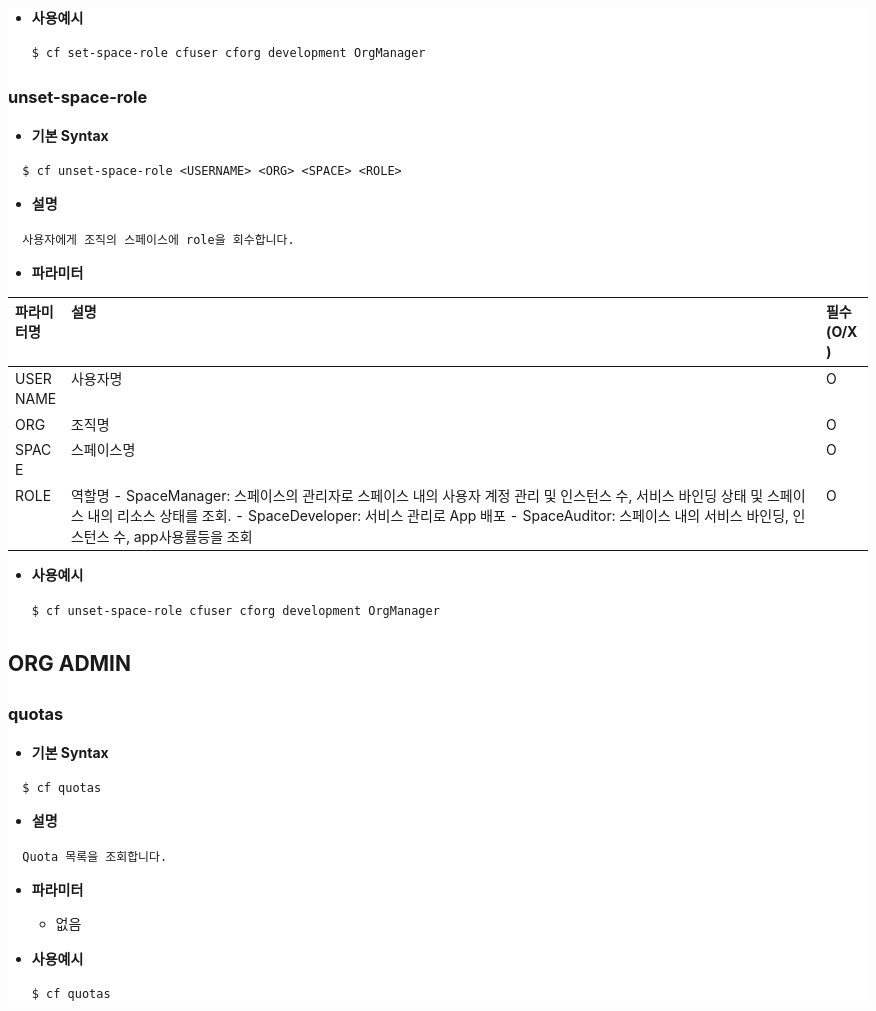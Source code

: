 * **사용예시**

  ```text
  $ cf set-space-role cfuser cforg development OrgManager
  ```

### unset-space-role

* **기본 Syntax**

```text
  $ cf unset-space-role <USERNAME> <ORG> <SPACE> <ROLE>
```

* **설명**

```text
  사용자에게 조직의 스페이스에 role을 회수합니다.
```

* **파라미터**

| 파라미터명 | 설명 | 필수\(O/X\) |
| :--- | :--- | :--- |
| USERNAME | 사용자명 | O |
| ORG | 조직명 | O |
| SPACE | 스페이스명 | O |
| ROLE | 역할명     - SpaceManager: 스페이스의 관리자로 스페이스 내의 사용자 계정 관리 및 인스턴스 수, 서비스 바인딩 상태 및 스페이스 내의 리소스 상태를 조회.   - SpaceDeveloper: 서비스 관리로 App 배포   - SpaceAuditor: 스페이스 내의 서비스 바인딩, 인스턴스 수, app사용률등을 조회 | O |

* **사용예시**

  ```text
  $ cf unset-space-role cfuser cforg development OrgManager
  ```

## ORG ADMIN

### quotas

* **기본 Syntax**

```text
  $ cf quotas
```

* **설명**

```text
  Quota 목록을 조회합니다.
```

* **파라미터**
  * 없음
* **사용예시**

  ```text
  $ cf quotas
  ```

